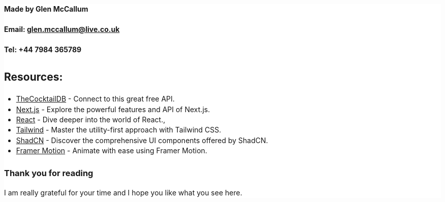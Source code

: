 #### Made by Glen McCallum

#### Email: **glen.mccallum@live.co.uk**

#### Tel: **+44 7984 365789**

## Resources:

- [TheCocktailDB](https://www.thecocktaildb.com/api.php) - Connect to this great free API.
- [Next.js](https://nextjs.org/docs) - Explore the powerful features and API of Next.js.
- [React](https://react.dev/) - Dive deeper into the world of React.,
- [Tailwind](https://v2.tailwindcss.com/docs/) - Master the utility-first approach with Tailwind CSS.
- [ShadCN](https://ui.shadcn.com/docs) - Discover the comprehensive UI components offered by ShadCN.
- [Framer Motion](https://www.framer.com/motion/) - Animate with ease using Framer Motion.

### Thank you for reading

I am really grateful for your time and I hope you like what you see here.
